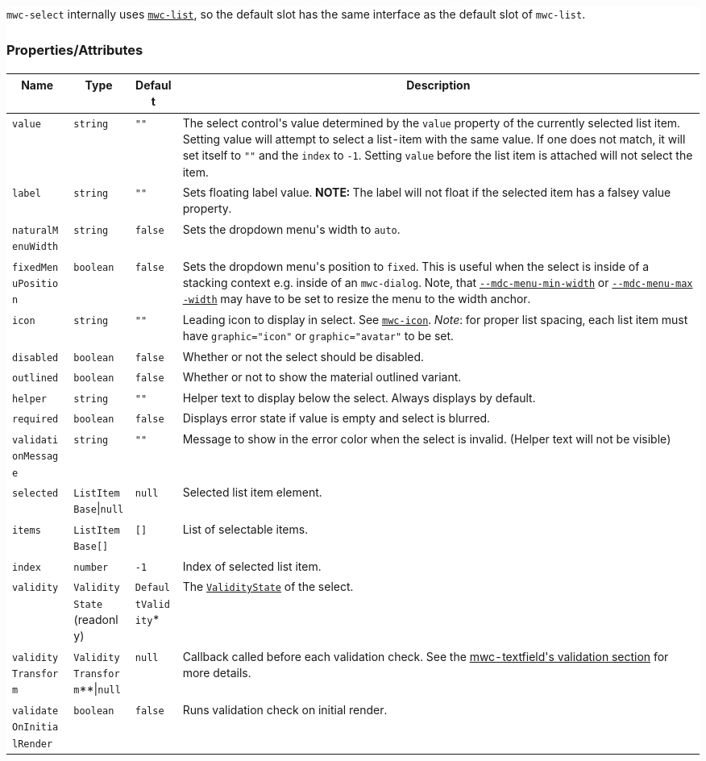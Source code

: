 `mwc-select` internally uses
[`mwc-list`](https://github.com/material-components/material-components-web-components/tree/master/packages/list), so
the default slot has the same interface as the default slot of `mwc-list`.

### Properties/Attributes

Name                      | Type                          | Default            | Description
------------------------- | ----------------------------- | ------------------ | -----------
`value`                   | `string`                      | `""`               | The select control's value determined by the `value` property of the currently selected list item. Setting value will attempt to select a list-item with the same value. If one does not match, it will set itself to `""` and the `index` to `-1`. Setting `value` before the list item is attached will not select the item.
`label`                   | `string`                      | `""`               | Sets floating label value. __NOTE:__ The label will not float if the selected item has a falsey value property.
`naturalMenuWidth`        | `string`                      | `false`            | Sets the dropdown menu's width to `auto`.
`fixedMenuPosition`       | `boolean`                     | `false`            | Sets the dropdown menu's position to `fixed`. This is useful when the select is inside of a stacking context e.g. inside of an `mwc-dialog`. Note, that [`--mdc-menu-min-width`](https://github.com/material-components/material-components-web-components/tree/master/packages/menu#css-custom-properties) or [`--mdc-menu-max-width`](https://github.com/material-components/material-components-web-components/tree/master/packages/menu#css-custom-properties) may have to be set to resize the menu to the width anchor.
`icon`                    | `string`                      | `""`               | Leading icon to display in select. See [`mwc-icon`](https://github.com/material-components/material-components-web-components/tree/master/packages/icon). _Note_: for proper list spacing, each list item must have `graphic="icon"` or `graphic="avatar"` to be set.
`disabled`                | `boolean`                     | `false`            | Whether or not the select should be disabled.
`outlined`                | `boolean`                     | `false`            | Whether or not to show the material outlined variant.
`helper`                  | `string`                      | `""`               | Helper text to display below the select. Always displays by default.
`required`                | `boolean`                     | `false`            | Displays error state if value is empty and select is blurred.
`validationMessage`       | `string`                      | `""`               | Message to show in the error color when the select is invalid. (Helper text will not be visible)
`selected`                | `ListItemBase`\|`null`        | `null`             | Selected list item element.
`items`                   | `ListItemBase[]`              | `[]`               | List of selectable items.
`index`                   | `number`                      | `-1`               | Index of selected list item.
`validity`                | `ValidityState` (readonly)    | `DefaultValidity`* | The [`ValidityState`](https://developer.mozilla.org/en-US/docs/Web/API/ValidityState) of the select.
`validityTransform`       | `ValidityTransform`**\|`null` | `null`             | Callback called before each validation check. See the [mwc-textfield's validation section](https://github.com/material-components/material-components-web-components/tree/master/packages/textfield#validation) for more details.
`validateOnInitialRender` | `boolean`                     | `false`            | Runs validation check on initial render.
